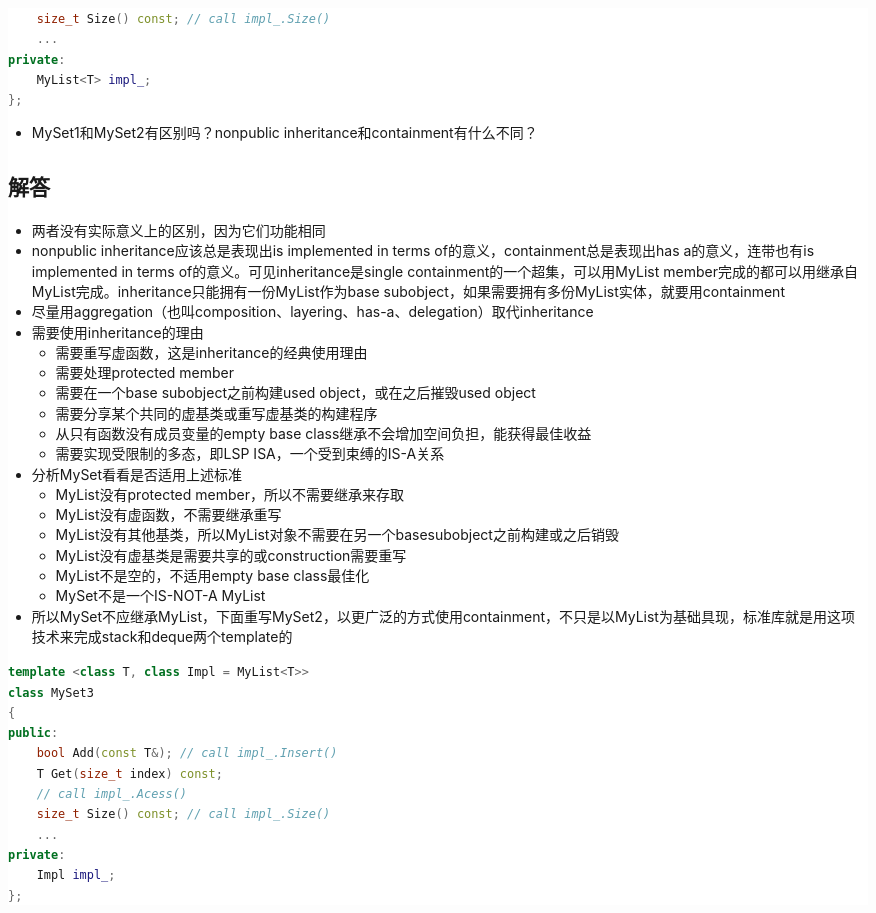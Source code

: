 ```cpp
    size_t Size() const; // call impl_.Size()
    ...
private:
    MyList<T> impl_;
};
```
* MySet1和MySet2有区别吗？nonpublic inheritance和containment有什么不同？
## 解答
* 两者没有实际意义上的区别，因为它们功能相同
* nonpublic inheritance应该总是表现出is implemented in terms of的意义，containment总是表现出has a的意义，连带也有is implemented in terms of的意义。可见inheritance是single containment的一个超集，可以用MyList<T> member完成的都可以用继承自MyList<T>完成。inheritance只能拥有一份MyList<T>作为base subobject，如果需要拥有多份MyList<T>实体，就要用containment
* 尽量用aggregation（也叫composition、layering、has-a、delegation）取代inheritance
* 需要使用inheritance的理由
  * 需要重写虚函数，这是inheritance的经典使用理由
  * 需要处理protected member
  * 需要在一个base subobject之前构建used object，或在之后摧毁used object
  * 需要分享某个共同的虚基类或重写虚基类的构建程序
  * 从只有函数没有成员变量的empty base class继承不会增加空间负担，能获得最佳收益
  * 需要实现受限制的多态，即LSP ISA，一个受到束缚的IS-A关系
* 分析MySet看看是否适用上述标准
  * MyList没有protected member，所以不需要继承来存取
  * MyList没有虚函数，不需要继承重写
  * MyList没有其他基类，所以MyList对象不需要在另一个basesubobject之前构建或之后销毁
  * MyList没有虚基类是需要共享的或construction需要重写
  * MyList不是空的，不适用empty base class最佳化
  * MySet不是一个IS-NOT-A MyList
* 所以MySet不应继承MyList，下面重写MySet2，以更广泛的方式使用containment，不只是以MyList<T>为基础具现，标准库就是用这项技术来完成stack和deque两个template的
```cpp
template <class T, class Impl = MyList<T>>
class MySet3
{
public:
    bool Add(const T&); // call impl_.Insert()
    T Get(size_t index) const;
    // call impl_.Acess()
    size_t Size() const; // call impl_.Size()
    ...
private:
    Impl impl_;
};
```
